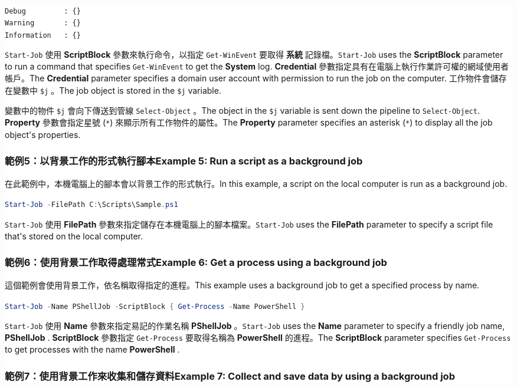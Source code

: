 ```Output
Debug         : {}
Warning       : {}
Information   : {}
```

<span data-ttu-id="1ff95-160">`Start-Job` 使用 **ScriptBlock** 參數來執行命令，以指定 `Get-WinEvent` 要取得 **系統** 記錄檔。</span><span class="sxs-lookup"><span data-stu-id="1ff95-160">`Start-Job` uses the **ScriptBlock** parameter to run a command that specifies `Get-WinEvent` to get the **System** log.</span></span> <span data-ttu-id="1ff95-161">**Credential** 參數指定具有在電腦上執行作業許可權的網域使用者帳戶。</span><span class="sxs-lookup"><span data-stu-id="1ff95-161">The **Credential** parameter specifies a domain user account with permission to run the job on the computer.</span></span> <span data-ttu-id="1ff95-162">工作物件會儲存在變數中 `$j` 。</span><span class="sxs-lookup"><span data-stu-id="1ff95-162">The job object is stored in the `$j` variable.</span></span>

<span data-ttu-id="1ff95-163">變數中的物件 `$j` 會向下傳送到管線 `Select-Object` 。</span><span class="sxs-lookup"><span data-stu-id="1ff95-163">The object in the `$j` variable is sent down the pipeline to `Select-Object`.</span></span> <span data-ttu-id="1ff95-164">**Property** 參數會指定星號 (`*`) 來顯示所有工作物件的屬性。</span><span class="sxs-lookup"><span data-stu-id="1ff95-164">The **Property** parameter specifies an asterisk (`*`) to display all the job object's properties.</span></span>

### <span data-ttu-id="1ff95-165">範例5：以背景工作的形式執行腳本</span><span class="sxs-lookup"><span data-stu-id="1ff95-165">Example 5: Run a script as a background job</span></span>

<span data-ttu-id="1ff95-166">在此範例中，本機電腦上的腳本會以背景工作的形式執行。</span><span class="sxs-lookup"><span data-stu-id="1ff95-166">In this example, a script on the local computer is run as a background job.</span></span>

```powershell
Start-Job -FilePath C:\Scripts\Sample.ps1
```

<span data-ttu-id="1ff95-167">`Start-Job` 使用 **FilePath** 參數來指定儲存在本機電腦上的腳本檔案。</span><span class="sxs-lookup"><span data-stu-id="1ff95-167">`Start-Job` uses the **FilePath** parameter to specify a script file that's stored on the local computer.</span></span>

### <span data-ttu-id="1ff95-168">範例6：使用背景工作取得處理常式</span><span class="sxs-lookup"><span data-stu-id="1ff95-168">Example 6: Get a process using a background job</span></span>

<span data-ttu-id="1ff95-169">這個範例會使用背景工作，依名稱取得指定的進程。</span><span class="sxs-lookup"><span data-stu-id="1ff95-169">This example uses a background job to get a specified process by name.</span></span>

```powershell
Start-Job -Name PShellJob -ScriptBlock { Get-Process -Name PowerShell }
```

<span data-ttu-id="1ff95-170">`Start-Job` 使用 **Name** 參數來指定易記的作業名稱 **PShellJob** 。</span><span class="sxs-lookup"><span data-stu-id="1ff95-170">`Start-Job` uses the **Name** parameter to specify a friendly job name, **PShellJob** .</span></span> <span data-ttu-id="1ff95-171">**ScriptBlock** 參數指定 `Get-Process` 要取得名稱為 **PowerShell** 的進程。</span><span class="sxs-lookup"><span data-stu-id="1ff95-171">The **ScriptBlock** parameter specifies `Get-Process` to get processes with the name **PowerShell** .</span></span>

### <span data-ttu-id="1ff95-172">範例7：使用背景工作來收集和儲存資料</span><span class="sxs-lookup"><span data-stu-id="1ff95-172">Example 7: Collect and save data by using a background job</span></span>
